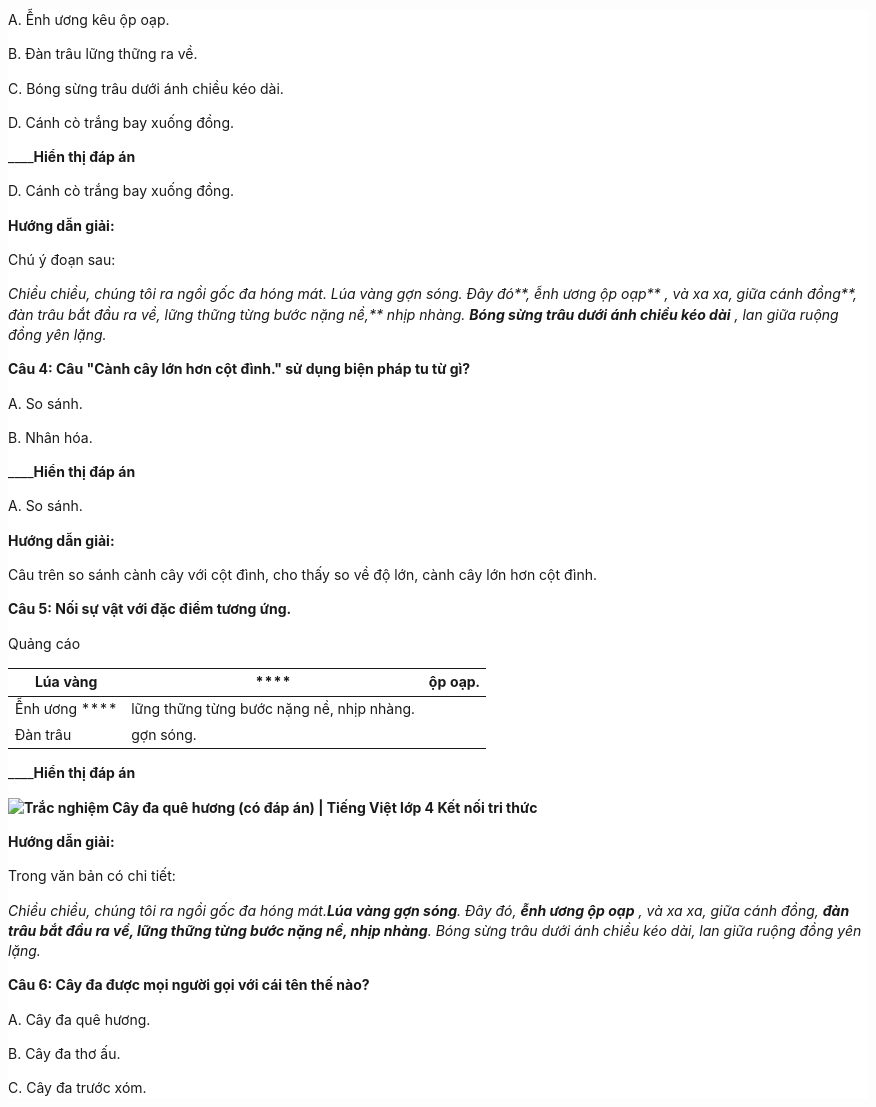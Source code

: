 A. Ễnh ương kêu ộp oạp.

B. Đàn trâu lững thững ra về.

C. Bóng sừng trâu dưới ánh chiều kéo dài.

D. Cánh cò trắng bay xuống đồng.

____**Hiển thị đáp án**

D. Cánh cò trắng bay xuống đồng.

**Hướng dẫn giải:**

Chú ý đoạn sau: 

_Chiều chiều, chúng tôi ra ngồi gốc đa hóng mát. Lúa vàng gợn sóng. Đây đó**, ễnh ương ộp oạp** , và xa xa, giữa cánh đồng**, đàn trâu bắt đầu ra về, lững thững từng bước nặng nề,** nhịp nhàng. **Bóng sừng trâu dưới ánh chiều kéo dài** , lan giữa ruộng đồng yên lặng._

**Câu 4: Câu "Cành cây lớn hơn cột đình." sử dụng biện pháp tu từ gì?**

A. So sánh.

B. Nhân hóa.

____**Hiển thị đáp án**

A. So sánh.

**Hướng dẫn giải:**

Câu trên so sánh cành cây với cột đình, cho thấy so về độ lớn, cành cây lớn hơn cột đình.

**Câu 5: Nối sự vật với đặc điểm tương ứng.**

Quảng cáo

Lúa vàng |  **** |  ộp oạp.  
---|---|---  
Ễnh ương **** |  lững thững từng bước nặng nề, nhịp nhàng.  
Đàn trâu |  gợn sóng.  
____**Hiển thị đáp án**

**![Trắc nghiệm Cây đa quê hương \(có đáp án\) | Tiếng Việt lớp 4 Kết nối tri thức](https://vietjack.com/tieng-viet-4-kn/images/trac-nghiem-doc-cay-da-que-huong-250775.PNG)**

**Hướng dẫn giải:**

Trong văn bản có chi tiết: 

_Chiều chiều, chúng tôi ra ngồi gốc đa hóng mát.**Lúa vàng gợn sóng**. Đây đó, **ễnh ương ộp oạp** , và xa xa, giữa cánh đồng, **đàn trâu bắt đầu ra về, lững thững từng bước nặng nề, nhịp nhàng**. Bóng sừng trâu dưới ánh chiều kéo dài, lan giữa ruộng đồng yên lặng._

**Câu 6: Cây đa được mọi người gọi với cái tên thế nào?**

A. Cây đa quê hương.

B. Cây đa thơ ấu.

C. Cây đa trước xóm. 
